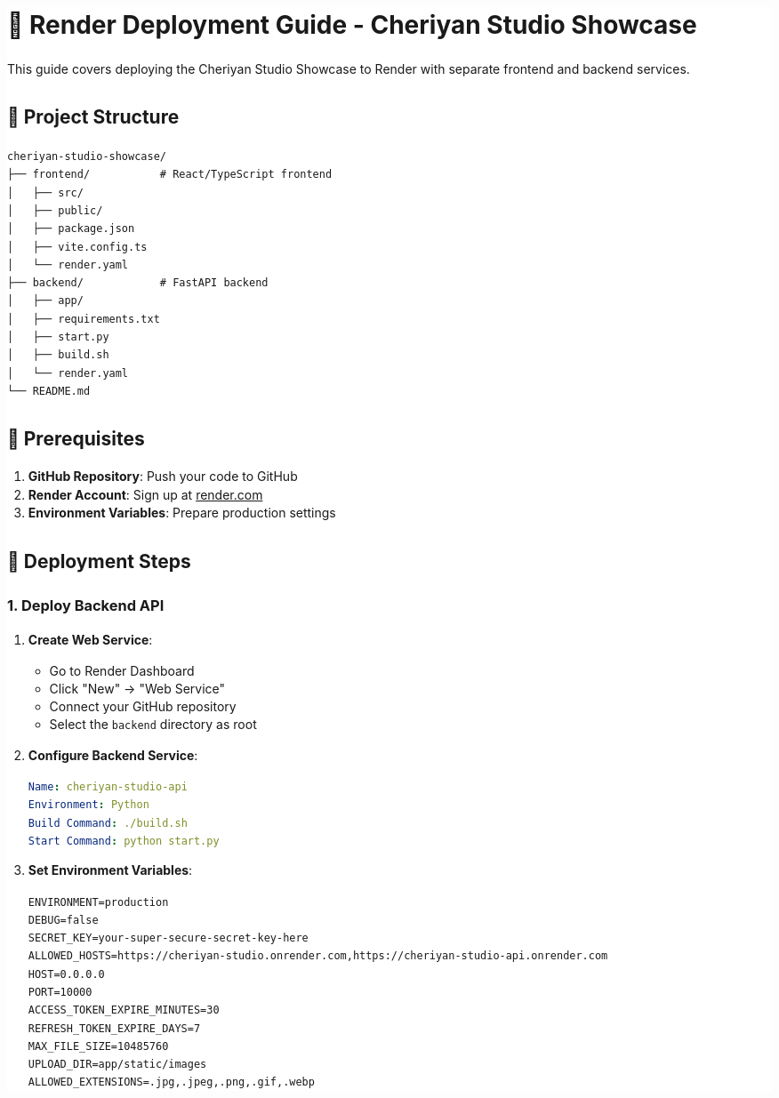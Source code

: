 # 🚀 Render Deployment Guide - Cheriyan Studio Showcase

This guide covers deploying the Cheriyan Studio Showcase to Render with separate frontend and backend services.

## 📁 Project Structure

```
cheriyan-studio-showcase/
├── frontend/           # React/TypeScript frontend
│   ├── src/
│   ├── public/
│   ├── package.json
│   ├── vite.config.ts
│   └── render.yaml
├── backend/            # FastAPI backend
│   ├── app/
│   ├── requirements.txt
│   ├── start.py
│   ├── build.sh
│   └── render.yaml
└── README.md
```

## 🔧 Prerequisites

1. **GitHub Repository**: Push your code to GitHub
2. **Render Account**: Sign up at [render.com](https://render.com)
3. **Environment Variables**: Prepare production settings

## 🚀 Deployment Steps

### 1. Deploy Backend API

1. **Create Web Service**:
   - Go to Render Dashboard
   - Click "New" → "Web Service"
   - Connect your GitHub repository
   - Select the `backend` directory as root

2. **Configure Backend Service**:
   ```yaml
   Name: cheriyan-studio-api
   Environment: Python
   Build Command: ./build.sh
   Start Command: python start.py
   ```

3. **Set Environment Variables**:
   ```env
   ENVIRONMENT=production
   DEBUG=false
   SECRET_KEY=your-super-secure-secret-key-here
   ALLOWED_HOSTS=https://cheriyan-studio.onrender.com,https://cheriyan-studio-api.onrender.com
   HOST=0.0.0.0
   PORT=10000
   ACCESS_TOKEN_EXPIRE_MINUTES=30
   REFRESH_TOKEN_EXPIRE_DAYS=7
   MAX_FILE_SIZE=10485760
   UPLOAD_DIR=app/static/images
   ALLOWED_EXTENSIONS=.jpg,.jpeg,.png,.gif,.webp
   ```
